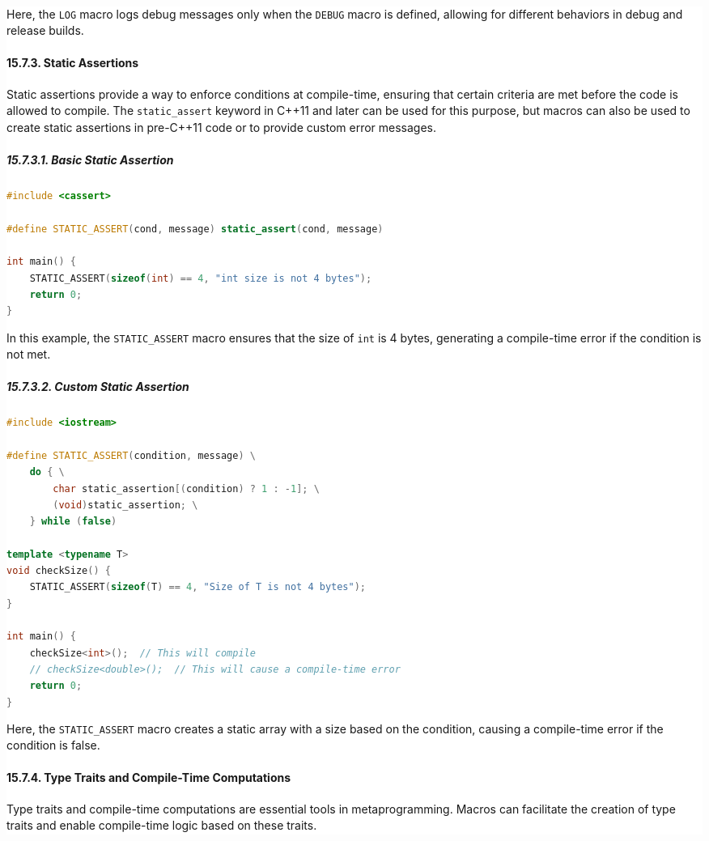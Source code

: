 Here, the `LOG` macro logs debug messages only when the `DEBUG` macro is defined, allowing for different behaviors in debug and release builds.

#### 15.7.3. Static Assertions

Static assertions provide a way to enforce conditions at compile-time, ensuring that certain criteria are met before the code is allowed to compile. The `static_assert` keyword in C++11 and later can be used for this purpose, but macros can also be used to create static assertions in pre-C++11 code or to provide custom error messages.

##### 15.7.3.1. Basic Static Assertion

```cpp
#include <cassert>

#define STATIC_ASSERT(cond, message) static_assert(cond, message)

int main() {
    STATIC_ASSERT(sizeof(int) == 4, "int size is not 4 bytes");
    return 0;
}
```

In this example, the `STATIC_ASSERT` macro ensures that the size of `int` is 4 bytes, generating a compile-time error if the condition is not met.

##### 15.7.3.2. Custom Static Assertion

```cpp
#include <iostream>

#define STATIC_ASSERT(condition, message) \
    do { \
        char static_assertion[(condition) ? 1 : -1]; \
        (void)static_assertion; \
    } while (false)

template <typename T>
void checkSize() {
    STATIC_ASSERT(sizeof(T) == 4, "Size of T is not 4 bytes");
}

int main() {
    checkSize<int>();  // This will compile
    // checkSize<double>();  // This will cause a compile-time error
    return 0;
}
```

Here, the `STATIC_ASSERT` macro creates a static array with a size based on the condition, causing a compile-time error if the condition is false.

#### 15.7.4. Type Traits and Compile-Time Computations

Type traits and compile-time computations are essential tools in metaprogramming. Macros can facilitate the creation of type traits and enable compile-time logic based on these traits.
